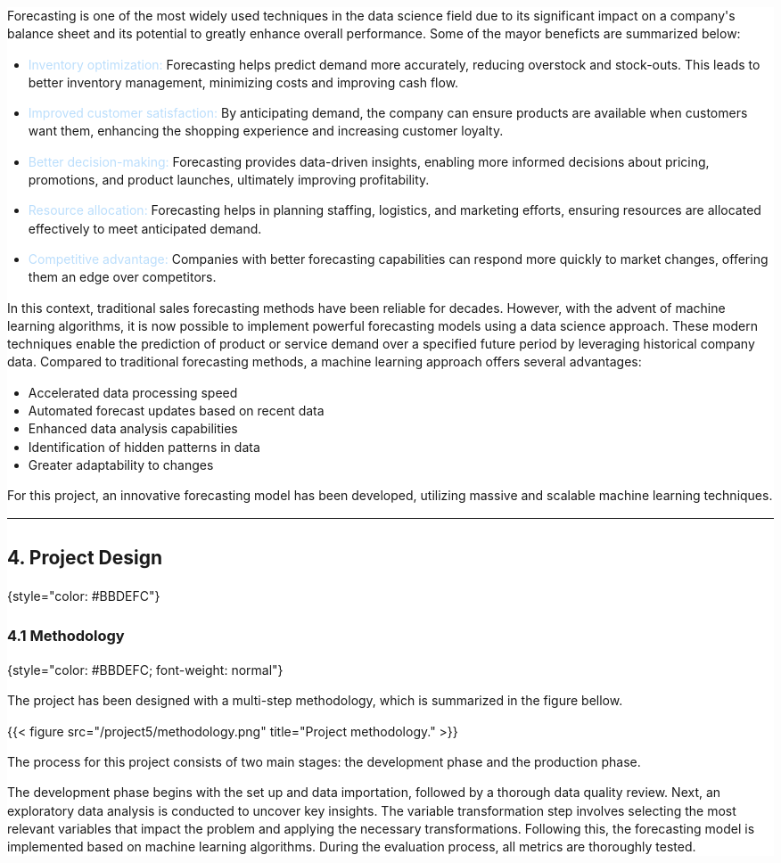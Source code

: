 Forecasting is one of the most widely used techniques in the data science field due to its significant impact on a company's balance sheet and its potential to greatly enhance overall performance. Some of the mayor beneficts are summarized below:

* <text style='color: #BBDEFC; font-weight: normal;'>Inventory optimization:</text> Forecasting helps predict demand more accurately, reducing overstock and stock-outs. This leads to better inventory management, minimizing costs and improving cash flow.

* <text style='color: #BBDEFC; font-weight: normal;'>Improved customer satisfaction:</text> By anticipating demand, the company can ensure products are available when customers want them, enhancing the shopping experience and increasing customer loyalty.

* <text style='color: #BBDEFC; font-weight: normal;'>Better decision-making:</text> Forecasting provides data-driven insights, enabling more informed decisions about pricing, promotions, and product launches, ultimately improving profitability.

* <text style='color: #BBDEFC; font-weight: normal;'>Resource allocation:</text> Forecasting helps in planning staffing, logistics, and marketing efforts, ensuring resources are allocated effectively to meet anticipated demand.

* <text style='color: #BBDEFC; font-weight: normal;'>Competitive advantage:</text> Companies with better forecasting capabilities can respond more quickly to market changes, offering them an edge over competitors.

In this context, traditional sales forecasting methods have been reliable for decades. However, with the advent of machine learning algorithms, it is now possible to implement powerful forecasting models using a data science approach. These modern techniques enable the prediction of product or service demand over a specified future period by leveraging historical company data. Compared to traditional forecasting methods, a machine learning approach offers several advantages:

* Accelerated data processing speed
* Automated forecast updates based on recent data
* Enhanced data analysis capabilities
* Identification of hidden patterns in data
* Greater adaptability to changes

For this project, an innovative forecasting model has been developed, utilizing massive and scalable machine learning techniques.

---

## 4. Project Design
{style="color: #BBDEFC"}

### 4.1 Methodology
{style="color: #BBDEFC; font-weight: normal"}

The project has been designed with a multi-step methodology, which is summarized in the figure bellow.

{{< figure src="/project5/methodology.png" title="Project methodology." >}}

The process for this project consists of two main stages: the development phase and the production phase.

The development phase begins with the set up and data importation, followed by a thorough data quality review. Next, an exploratory data analysis is conducted to uncover key insights. The variable transformation step involves selecting the most relevant variables that impact the problem and applying the necessary transformations. Following this, the forecasting model is implemented based on machine learning algorithms. During the evaluation process, all metrics are thoroughly tested.
